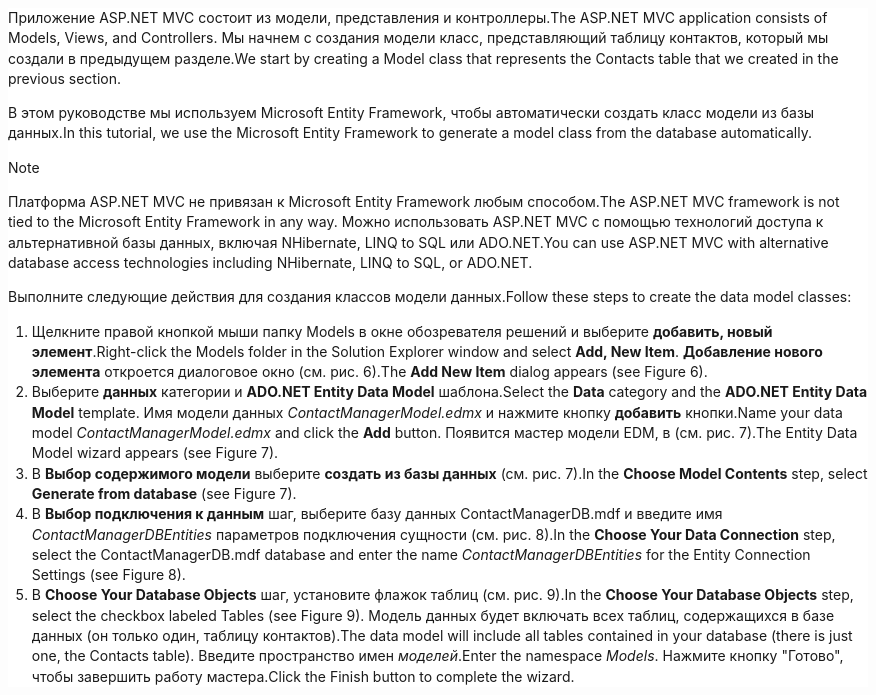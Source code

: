 <span data-ttu-id="4cb6b-245">Приложение ASP.NET MVC состоит из модели, представления и контроллеры.</span><span class="sxs-lookup"><span data-stu-id="4cb6b-245">The ASP.NET MVC application consists of Models, Views, and Controllers.</span></span> <span data-ttu-id="4cb6b-246">Мы начнем с создания модели класс, представляющий таблицу контактов, который мы создали в предыдущем разделе.</span><span class="sxs-lookup"><span data-stu-id="4cb6b-246">We start by creating a Model class that represents the Contacts table that we created in the previous section.</span></span>

<span data-ttu-id="4cb6b-247">В этом руководстве мы используем Microsoft Entity Framework, чтобы автоматически создать класс модели из базы данных.</span><span class="sxs-lookup"><span data-stu-id="4cb6b-247">In this tutorial, we use the Microsoft Entity Framework to generate a model class from the database automatically.</span></span>

> [!NOTE] 
> 
> <span data-ttu-id="4cb6b-248">Платформа ASP.NET MVC не привязан к Microsoft Entity Framework любым способом.</span><span class="sxs-lookup"><span data-stu-id="4cb6b-248">The ASP.NET MVC framework is not tied to the Microsoft Entity Framework in any way.</span></span> <span data-ttu-id="4cb6b-249">Можно использовать ASP.NET MVC с помощью технологий доступа к альтернативной базы данных, включая NHibernate, LINQ to SQL или ADO.NET.</span><span class="sxs-lookup"><span data-stu-id="4cb6b-249">You can use ASP.NET MVC with alternative database access technologies including NHibernate, LINQ to SQL, or ADO.NET.</span></span>


<span data-ttu-id="4cb6b-250">Выполните следующие действия для создания классов модели данных.</span><span class="sxs-lookup"><span data-stu-id="4cb6b-250">Follow these steps to create the data model classes:</span></span>

1. <span data-ttu-id="4cb6b-251">Щелкните правой кнопкой мыши папку Models в окне обозревателя решений и выберите **добавить, новый элемент**.</span><span class="sxs-lookup"><span data-stu-id="4cb6b-251">Right-click the Models folder in the Solution Explorer window and select **Add, New Item**.</span></span> <span data-ttu-id="4cb6b-252">**Добавление нового элемента** откроется диалоговое окно (см. рис. 6).</span><span class="sxs-lookup"><span data-stu-id="4cb6b-252">The **Add New Item** dialog appears (see Figure 6).</span></span>
2. <span data-ttu-id="4cb6b-253">Выберите **данных** категории и **ADO.NET Entity Data Model** шаблона.</span><span class="sxs-lookup"><span data-stu-id="4cb6b-253">Select the **Data** category and the **ADO.NET Entity Data Model** template.</span></span> <span data-ttu-id="4cb6b-254">Имя модели данных *ContactManagerModel.edmx* и нажмите кнопку **добавить** кнопки.</span><span class="sxs-lookup"><span data-stu-id="4cb6b-254">Name your data model *ContactManagerModel.edmx* and click the **Add** button.</span></span> <span data-ttu-id="4cb6b-255">Появится мастер модели EDM, в (см. рис. 7).</span><span class="sxs-lookup"><span data-stu-id="4cb6b-255">The Entity Data Model wizard appears (see Figure 7).</span></span>
3. <span data-ttu-id="4cb6b-256">В **Выбор содержимого модели** выберите **создать из базы данных** (см. рис. 7).</span><span class="sxs-lookup"><span data-stu-id="4cb6b-256">In the **Choose Model Contents** step, select **Generate from database** (see Figure 7).</span></span>
4. <span data-ttu-id="4cb6b-257">В **Выбор подключения к данным** шаг, выберите базу данных ContactManagerDB.mdf и введите имя *ContactManagerDBEntities* параметров подключения сущности (см. рис. 8).</span><span class="sxs-lookup"><span data-stu-id="4cb6b-257">In the **Choose Your Data Connection** step, select the ContactManagerDB.mdf database and enter the name *ContactManagerDBEntities* for the Entity Connection Settings (see Figure 8).</span></span>
5. <span data-ttu-id="4cb6b-258">В **Choose Your Database Objects** шаг, установите флажок таблиц (см. рис. 9).</span><span class="sxs-lookup"><span data-stu-id="4cb6b-258">In the **Choose Your Database Objects** step, select the checkbox labeled Tables (see Figure 9).</span></span> <span data-ttu-id="4cb6b-259">Модель данных будет включать всех таблиц, содержащихся в базе данных (он только один, таблицу контактов).</span><span class="sxs-lookup"><span data-stu-id="4cb6b-259">The data model will include all tables contained in your database (there is just one, the Contacts table).</span></span> <span data-ttu-id="4cb6b-260">Введите пространство имен *моделей*.</span><span class="sxs-lookup"><span data-stu-id="4cb6b-260">Enter the namespace *Models*.</span></span> <span data-ttu-id="4cb6b-261">Нажмите кнопку "Готово", чтобы завершить работу мастера.</span><span class="sxs-lookup"><span data-stu-id="4cb6b-261">Click the Finish button to complete the wizard.</span></span>
